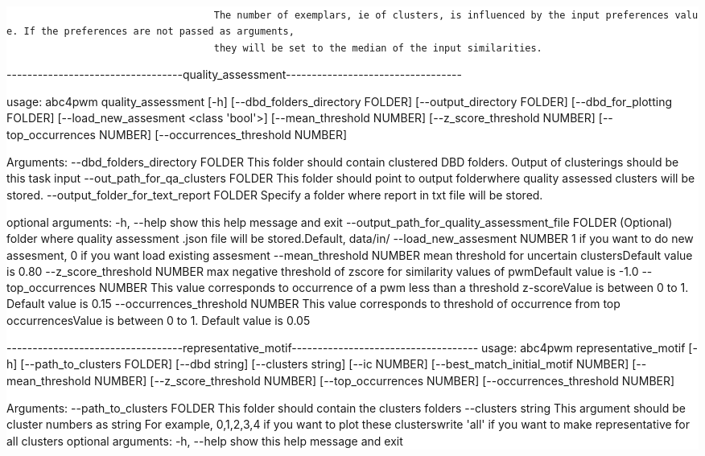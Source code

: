                                         The number of exemplars, ie of clusters, is influenced by the input preferences value. If the preferences are not passed as arguments,
                                        they will be set to the median of the input similarities.


----------------------------------quality_assessment----------------------------------

usage: abc4pwm quality_assessment [-h] [--dbd_folders_directory FOLDER]
                                     [--output_directory FOLDER]
                                     [--dbd_for_plotting FOLDER]
                                     [--load_new_assesment <class 'bool'>]
                                     [--mean_threshold NUMBER]
                                     [--z_score_threshold NUMBER]
                                     [--top_occurrences NUMBER]
                                     [--occurrences_threshold NUMBER]


Arguments:
  --dbd_folders_directory 			FOLDER	This folder should contain clustered DBD folders. Output of clusterings should be this task input
  --out_path_for_qa_clusters 			FOLDER	This folder should point to output folderwhere quality assessed clusters will be stored.
  --output_folder_for_text_report 		FOLDER	Specify a folder where report in txt file will be stored.

optional arguments:
  -h, --help            show this help message and exit
  --output_path_for_quality_assessment_file 	FOLDER	(Optional) folder where quality assessment .json file will be stored.Default, data/in/
  --load_new_assesment 				NUMBER	 1 if you want to do new assesment, 0 if you want load existing assesment
  --mean_threshold 				    NUMBER	 mean threshold for uncertain clustersDefault value is 0.80
  --z_score_threshold 				NUMBER	 max negative threshold of zscore for similarity values of pwmDefault value is -1.0
  --top_occurrences 				NUMBER	 This value corresponds to occurrence of a pwm less than a threshold z-scoreValue is between 0 to 1. Default value is 0.15
  --occurrences_threshold 			NUMBER	 This value corresponds to threshold of occurrence from top occurrencesValue is between 0 to 1. Default value is 0.05


----------------------------------representative_motif------------------------------------
usage: abc4pwm representative_motif [-h] [--path_to_clusters FOLDER]
                                          [--dbd string] 
					                      [--clusters string]
                                          [--ic NUMBER]
                                          [--best_match_initial_motif NUMBER]
                                          [--mean_threshold NUMBER]
                                          [--z_score_threshold NUMBER]
                                          [--top_occurrences NUMBER]
                                          [--occurrences_threshold NUMBER]

Arguments:
  --path_to_clusters 		FOLDER		This folder should contain the clusters folders
  --clusters 			string     	This argument should be cluster numbers as string For example, 0,1,2,3,4 if you want to plot these clusterswrite 'all' if you want to make 						representative for all clusters 
optional arguments:
  -h, --help            show this help message and exit
